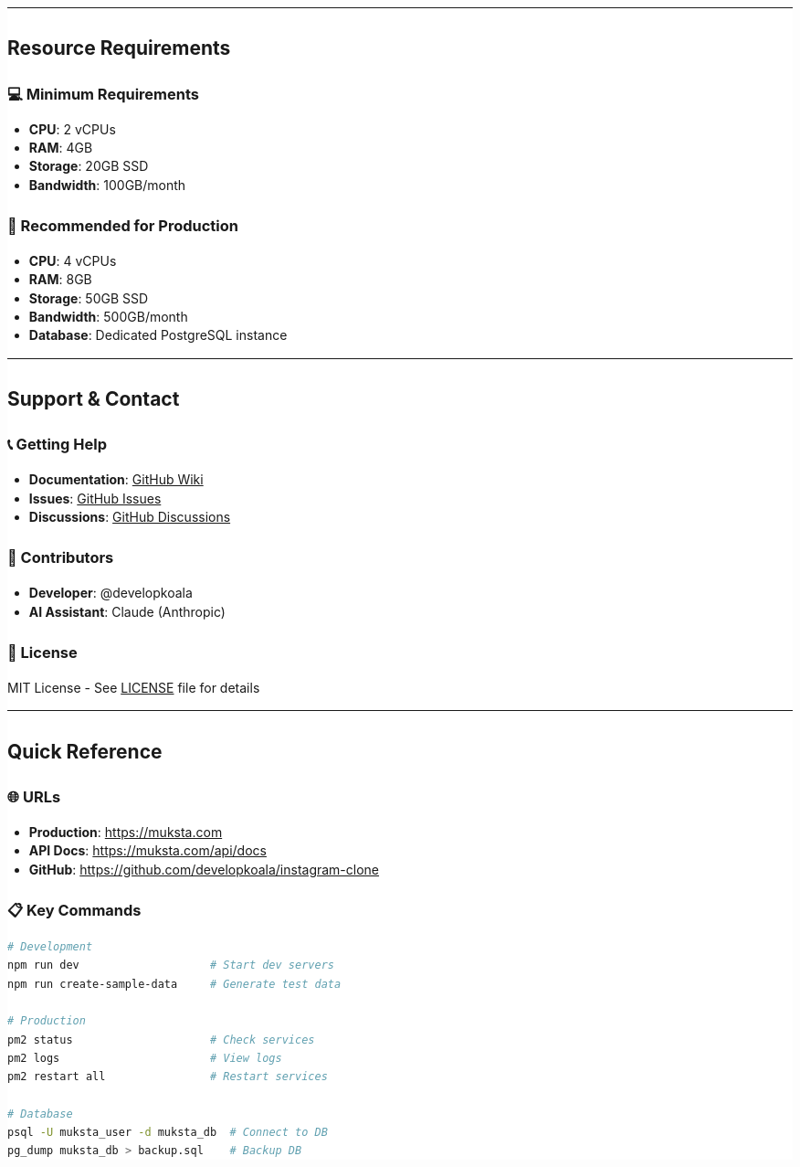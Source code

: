 
---

## Resource Requirements

### 💻 Minimum Requirements
- **CPU**: 2 vCPUs
- **RAM**: 4GB
- **Storage**: 20GB SSD
- **Bandwidth**: 100GB/month

### 🚀 Recommended for Production
- **CPU**: 4 vCPUs
- **RAM**: 8GB
- **Storage**: 50GB SSD
- **Bandwidth**: 500GB/month
- **Database**: Dedicated PostgreSQL instance

---

## Support & Contact

### 📞 Getting Help
- **Documentation**: [GitHub Wiki](https://github.com/developkoala/instagram-clone/wiki)
- **Issues**: [GitHub Issues](https://github.com/developkoala/instagram-clone/issues)
- **Discussions**: [GitHub Discussions](https://github.com/developkoala/instagram-clone/discussions)

### 👥 Contributors
- **Developer**: @developkoala
- **AI Assistant**: Claude (Anthropic)

### 📄 License
MIT License - See [LICENSE](LICENSE) file for details

---

## Quick Reference

### 🌐 URLs
- **Production**: https://muksta.com
- **API Docs**: https://muksta.com/api/docs
- **GitHub**: https://github.com/developkoala/instagram-clone

### 📋 Key Commands
```bash
# Development
npm run dev                    # Start dev servers
npm run create-sample-data     # Generate test data

# Production
pm2 status                     # Check services
pm2 logs                       # View logs
pm2 restart all                # Restart services

# Database
psql -U muksta_user -d muksta_db  # Connect to DB
pg_dump muksta_db > backup.sql    # Backup DB
```